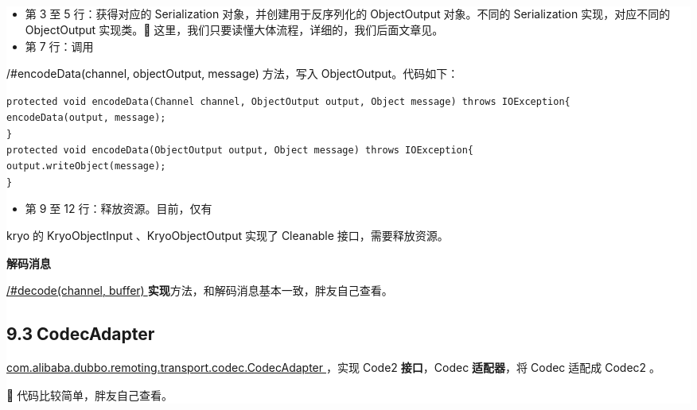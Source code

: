 - 第 3 至 5 行：获得对应的 Serialization 对象，并创建用于反序列化的 ObjectOutput 对象。不同的 Serialization 实现，对应不同的 ObjectOutput 实现类。🙂 这里，我们只要读懂大体流程，详细的，我们后面文章见。
- 第 7 行：调用

/#encodeData(channel, objectOutput, message)
方法，写入 ObjectOutput。代码如下：

```
protected void encodeData(Channel channel, ObjectOutput output, Object message) throws IOException{
encodeData(output, message);
}
protected void encodeData(ObjectOutput output, Object message) throws IOException{
output.writeObject(message);
}
```

- 第 9 至 12 行：释放资源。目前，仅有

kryo
的 KryoObjectInput 、KryoObjectOutput 实现了 Cleanable 接口，需要释放资源。

**解码消息**

[
/#decode(channel, buffer)
](https://github.com/apache/incubator-dubbo/blob/bb8884e04433677d6abc6f05c6ad9d39e3dcf236/dubbo-remoting/dubbo-remoting-api/src/main/java/com/alibaba/dubbo/remoting/transport/codec/TransportCodec.java#L48-L56) **实现**方法，和解码消息基本一致，胖友自己查看。

## 9.3 CodecAdapter

[
com.alibaba.dubbo.remoting.transport.codec.CodecAdapter
](https://github.com/apache/incubator-dubbo/blob/bb8884e04433677d6abc6f05c6ad9d39e3dcf236/dubbo-remoting/dubbo-remoting-api/src/main/java/com/alibaba/dubbo/remoting/transport/codec/CodecAdapter.java) ，实现 Code2 **接口**，Codec **适配器**，将 Codec 适配成 Codec2 。

🙂 代码比较简单，胖友自己查看。
